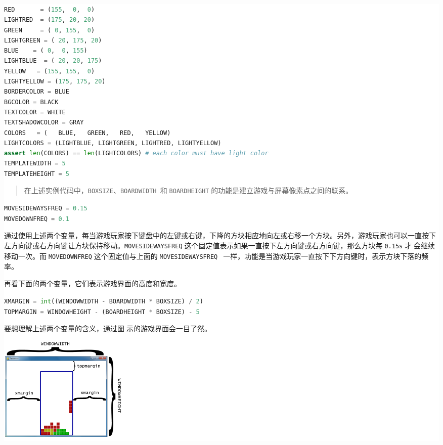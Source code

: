 ```python
RED       = (155,  0,  0) 
LIGHTRED  = (175, 20, 20) 
GREEN     = ( 0, 155,  0) 
LIGHTGREEN = ( 20, 175, 20) 
BLUE    = ( 0,  0, 155) 
LIGHTBLUE  = ( 20, 20, 175) 
YELLOW   = (155, 155,  0) 
LIGHTYELLOW = (175, 175, 20) 
BORDERCOLOR = BLUE 
BGCOLOR = BLACK 
TEXTCOLOR = WHITE 
TEXTSHADOWCOLOR = GRAY 
COLORS   = (   BLUE,   GREEN,   RED,   YELLOW) 
LIGHTCOLORS = (LIGHTBLUE, LIGHTGREEN, LIGHTRED, LIGHTYELLOW) 
assert len(COLORS) == len(LIGHTCOLORS) # each color must have light color 
TEMPLATEWIDTH = 5
TEMPLATEHEIGHT = 5
```

>   在上述实例代码中，`BOXSIZE`、`BOARDWIDTH `和 `BOARDHEIGHT` 的功能是建立游戏与屏幕像素点之间的联系。
>
>   

   ```python
MOVESIDEWAYSFREQ = 0.15
MOVEDOWNFREQ = 0.1
   ```

通过使用上述两个变量，每当游戏玩家按下键盘中的左键或右键，下降的方块相应地向左或右移一个方块。另外，游戏玩家也可以一直按下左方向键或右方向键让方块保持移动。`MOVESIDEWAYSFREQ`  这个固定值表示如果一直按下左方向键或右方向键，那么方块每 `0.15s` 才 会继续移动一次。而 `MOVEDOWNFREQ`  这个固定值与上面的 `MOVESIDEWAYSFREQ ` 一样，功能是当游戏玩家一直按下下方向键时，表示方块下落的频率。

再看下面的两个变量，它们表示游戏界面的高度和宽度。

```python
XMARGIN = int((WINDOWWIDTH - BOARDWIDTH * BOXSIZE) / 2)
TOPMARGIN = WINDOWHEIGHT - (BOARDHEIGHT * BOXSIZE) - 5
```

要想理解上述两个变量的含义，通过图 示的游戏界面会一目了然。

<img src="%E4%BF%84%E7%BD%97%E6%96%AF%E6%96%B9%E5%9D%97-%E8%A7%84%E5%88%92%E5%8F%8A%E5%88%9D%E5%A7%8B%E5%8C%96.assets/v2-014f8ffb7126f482cd6f8c86547593e2_r.jpg" alt="图片 13" style="zoom:50%;" />
